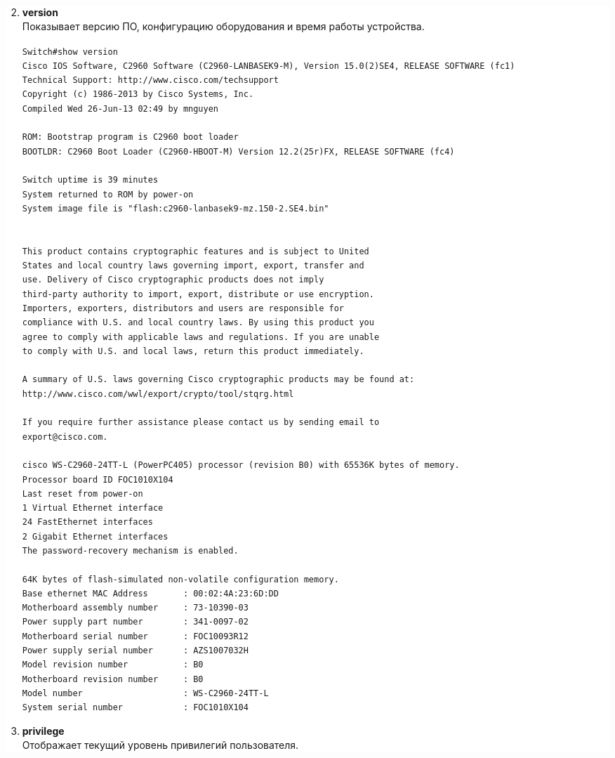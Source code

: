2. **version**  
   Показывает версию ПО, конфигурацию оборудования и время работы устройства.  
    ```
    Switch#show version 
    Cisco IOS Software, C2960 Software (C2960-LANBASEK9-M), Version 15.0(2)SE4, RELEASE SOFTWARE (fc1)
    Technical Support: http://www.cisco.com/techsupport
    Copyright (c) 1986-2013 by Cisco Systems, Inc.
    Compiled Wed 26-Jun-13 02:49 by mnguyen

    ROM: Bootstrap program is C2960 boot loader
    BOOTLDR: C2960 Boot Loader (C2960-HBOOT-M) Version 12.2(25r)FX, RELEASE SOFTWARE (fc4)

    Switch uptime is 39 minutes
    System returned to ROM by power-on
    System image file is "flash:c2960-lanbasek9-mz.150-2.SE4.bin"


    This product contains cryptographic features and is subject to United
    States and local country laws governing import, export, transfer and
    use. Delivery of Cisco cryptographic products does not imply
    third-party authority to import, export, distribute or use encryption.
    Importers, exporters, distributors and users are responsible for
    compliance with U.S. and local country laws. By using this product you
    agree to comply with applicable laws and regulations. If you are unable
    to comply with U.S. and local laws, return this product immediately.

    A summary of U.S. laws governing Cisco cryptographic products may be found at:
    http://www.cisco.com/wwl/export/crypto/tool/stqrg.html

    If you require further assistance please contact us by sending email to
    export@cisco.com.

    cisco WS-C2960-24TT-L (PowerPC405) processor (revision B0) with 65536K bytes of memory.
    Processor board ID FOC1010X104
    Last reset from power-on
    1 Virtual Ethernet interface
    24 FastEthernet interfaces
    2 Gigabit Ethernet interfaces
    The password-recovery mechanism is enabled.

    64K bytes of flash-simulated non-volatile configuration memory.
    Base ethernet MAC Address       : 00:02:4A:23:6D:DD
    Motherboard assembly number     : 73-10390-03
    Power supply part number        : 341-0097-02
    Motherboard serial number       : FOC10093R12
    Power supply serial number      : AZS1007032H
    Model revision number           : B0
    Motherboard revision number     : B0
    Model number                    : WS-C2960-24TT-L
    System serial number            : FOC1010X104
    ```


3. **privilege**  
   Отображает текущий уровень привилегий пользователя.  
